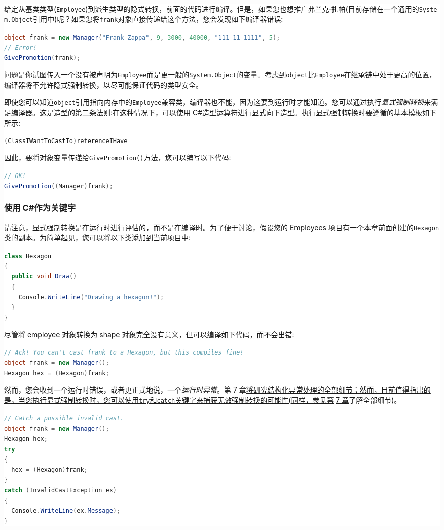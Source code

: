 给定从基类类型(`Employee`)到派生类型的隐式转换，前面的代码进行编译。但是，如果您也想推广弗兰克·扎帕(目前存储在一个通用的`System.Object`引用中)呢？如果您将`frank`对象直接传递给这个方法，您会发现如下编译器错误:

```cs
object frank = new Manager("Frank Zappa", 9, 3000, 40000, "111-11-1111", 5);
// Error!
GivePromotion(frank);

```

问题是你试图传入一个没有被声明为`Employee`而是更一般的`System.Object`的变量。考虑到`object`比`Employee`在继承链中处于更高的位置，编译器将不允许隐式强制转换，以尽可能保证代码的类型安全。

即使您可以知道`object`引用指向内存中的`Employee`兼容类，编译器也不能，因为这要到运行时才能知道。您可以通过执行*显式强制转换*来满足编译器。这是造型的第二条法则:在这种情况下，可以使用 C#造型运算符进行显式向下造型。执行显式强制转换时要遵循的基本模板如下所示:

```cs
(ClassIWantToCastTo)referenceIHave

```

因此，要将对象变量传递给`GivePromotion()`方法，您可以编写以下代码:

```cs
// OK!
GivePromotion((Manager)frank);

```

### 使用 C#作为关键字

请注意，显式强制转换是在运行时进行评估的，而不是在编译时。为了便于讨论，假设您的 Employees 项目有一个本章前面创建的`Hexagon`类的副本。为简单起见，您可以将以下类添加到当前项目中:

```cs
class Hexagon
{
  public void Draw()
  {
    Console.WriteLine("Drawing a hexagon!");
  }
}

```

尽管将 employee 对象转换为 shape 对象完全没有意义，但可以编译如下代码，而不会出错:

```cs
// Ack! You can't cast frank to a Hexagon, but this compiles fine!
object frank = new Manager();
Hexagon hex = (Hexagon)frank;

```

然而，您会收到一个运行时错误，或者更正式地说，一个*运行时异常*。第 7 章[将研究结构化异常处理的全部细节；然而，目前值得指出的是，当您执行显式强制转换时，您可以使用`try`和`catch`关键字来捕获无效强制转换的可能性(同样，参见第](07.html) [7 章](07.html)了解全部细节)。

```cs
// Catch a possible invalid cast.
object frank = new Manager();
Hexagon hex;
try
{
  hex = (Hexagon)frank;
}
catch (InvalidCastException ex)
{
  Console.WriteLine(ex.Message);
}

```
